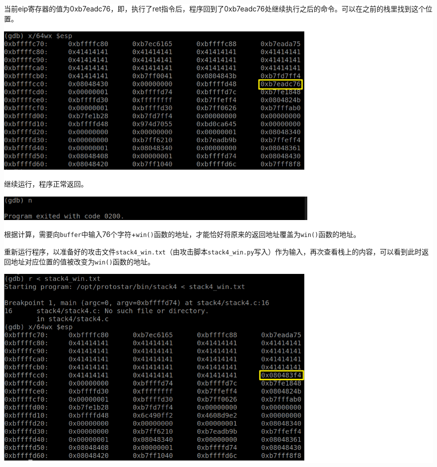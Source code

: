 当前eip寄存器的值为0xb7eadc76，即，执行了ret指令后，程序回到了0xb7eadc76处继续执行之后的命令。可以在之前的栈里找到这个位置。

<img src=".\stack4-analysis-4.png" style="zoom:67%;" />

继续运行，程序正常返回。

<img src=".\stack4-analysis-5.png" style="zoom:67%;" />

根据计算，需要向`buffer`中输入76个字符+`win()`函数的地址，才能恰好将原来的返回地址覆盖为`win()`函数的地址。

重新运行程序，以准备好的攻击文件`stack4_win.txt`（由攻击脚本`stack4_win.py`写入）作为输入，再次查看栈上的内容，可以看到此时返回地址对应位置的值被改变为`win()`函数的地址。

<img src=".\stack4-analysis-6.png" style="zoom:67%;" />
